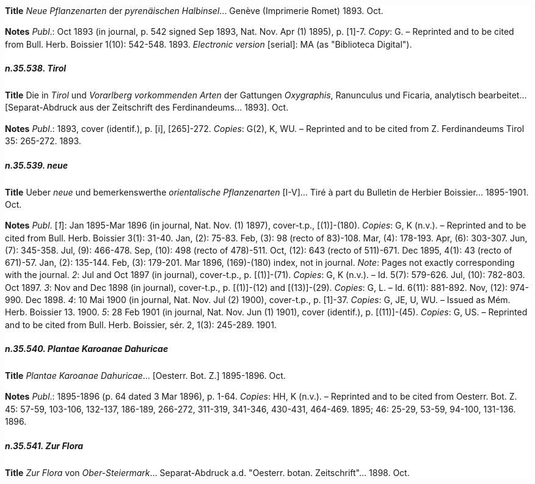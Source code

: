 **Title**
*Neue Pflanzenarten* der *pyrenäischen Halbinsel*... Genève (Imprimerie Romet) 1893. Oct.

**Notes**
*Publ*.: Oct 1893 (in journal, p. 542 signed Sep 1893, Nat. Nov. Apr (1) 1895), p. \[1\]-7.
*Copy*: G. – Reprinted and to be cited from Bull. Herb. Boissier 1(10): 542-548. 1893.
*Electronic version* \[serial\]: MA (as "Biblioteca Digital").

##### n.35.538. Tirol

**Title**
Die in *Tirol* und *Vorarlberg vorkommenden Arten* der Gattungen *Oxygraphis*, Ranunculus und Ficaria, analytisch bearbeitet... \[Separat-Abdruck aus der Zeitschrift des Ferdinandeums... 1893\]. Oct.

**Notes**
*Publ*.: 1893, cover (identif.), p. \[i\], \[265\]-272. *Copies*: G(2), K, WU. – Reprinted and to be cited from Z. Ferdinandeums Tirol 35: 265-272. 1893.

##### n.35.539. neue

**Title**
Ueber *neue* und bemerkenswerthe *orientalische Pflanzenarten* \[I-V\]... Tiré à part du Bulletin de Herbier Boissier... 1895-1901. Oct.

**Notes**
*Publ*. \[*1*\]: Jan 1895-Mar 1896 (in journal, Nat. Nov. (1) 1897), cover-t.p., \[(1)\]-(180). *Copies*: G, K (n.v.). – Reprinted and to be cited from Bull. Herb. Boissier 3(1): 31-40. Jan, (2): 75-83. Feb, (3): 98 (recto of 83)-108. Mar, (4): 178-193. Apr, (6): 303-307. Jun, (7): 345-358. Jul, (9): 466-478. Sep, (10): 498 (recto of 478)-511. Oct, (12): 643 (recto of 511)-671. Dec 1895, 4(1): 43 (recto of 671)-57. Jan, (2): 135-144. Feb, (3): 179-201. Mar 1896, (169)-(180) index, not in journal.
*Note*: Pages not exactly corresponding with the journal.
*2*: Jul and Oct 1897 (in journal), cover-t.p., p. \[(1)\]-(71). *Copies*: G, K (n.v.). – Id. 5(7): 579-626. Jul, (10): 782-803. Oct 1897.
*3*: Nov and Dec 1898 (in journal), cover-t.p., p. \[(1)\]-(12) and \[(13)\]-(29). *Copies*: G, L. – Id. 6(11): 881-892. Nov, (12): 974-990. Dec 1898.
*4*: 10 Mai 1900 (in journal, Nat. Nov. Jul (2) 1900), cover-t.p., p. \[1\]-37. *Copies*: G, JE, U, WU. – Issued as Mém. Herb. Boissier 13. 1900.
*5*: 28 Feb 1901 (in journal, Nat. Nov. Jun (1) 1901), cover (identif.), p. \[(11)\]-(45). *Copies*: G, US. – Reprinted and to be cited from Bull. Herb. Boissier, sér. 2, 1(3): 245-289. 1901.

##### n.35.540. Plantae Karoanae Dahuricae

**Title**
*Plantae Karoanae Dahuricae*... \[Oesterr. Bot. Z.\] 1895-1896. Oct.

**Notes**
*Publ*.: 1895-1896 (p. 64 dated 3 Mar 1896), p. 1-64. *Copies*: HH, K (n.v.). – Reprinted and to be cited from Oesterr. Bot. Z. 45: 57-59, 103-106, 132-137, 186-189, 266-272, 311-319, 341-346, 430-431, 464-469. 1895; 46: 25-29, 53-59, 94-100, 131-136. 1896.

##### n.35.541. Zur Flora

**Title**
*Zur Flora* von *Ober-Steiermark*... Separat-Abdruck a.d. "Oesterr. botan. Zeitschrift"... 1898. Oct.
